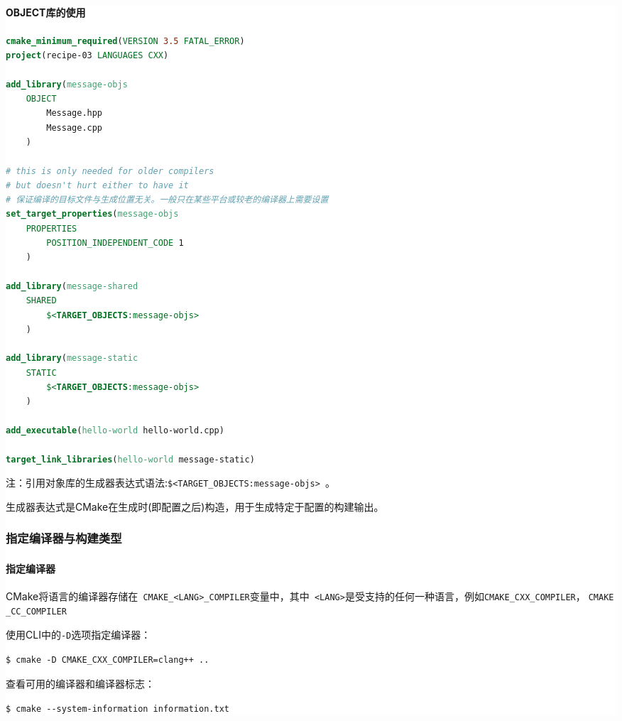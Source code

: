 #### OBJECT库的使用

```cmake
cmake_minimum_required(VERSION 3.5 FATAL_ERROR)
project(recipe-03 LANGUAGES CXX)

add_library(message-objs
	OBJECT
		Message.hpp
		Message.cpp
	)
	
# this is only needed for older compilers
# but doesn't hurt either to have it
# 保证编译的目标文件与生成位置无关。一般只在某些平台或较老的编译器上需要设置
set_target_properties(message-objs
	PROPERTIES
		POSITION_INDEPENDENT_CODE 1
	)
	
add_library(message-shared
	SHARED
		$<TARGET_OBJECTS:message-objs>
	)
	
add_library(message-static
	STATIC
		$<TARGET_OBJECTS:message-objs>
	)
	
add_executable(hello-world hello-world.cpp)

target_link_libraries(hello-world message-static)
```

注：引用对象库的生成器表达式语法:`$<TARGET_OBJECTS:message-objs> `。

生成器表达式是CMake在生成时(即配置之后)构造，用于生成特定于配置的构建输出。

### 指定编译器与构建类型

#### 指定编译器

CMake将语言的编译器存储在` CMAKE_<LANG>_COMPILER`变量中，其中`  <LANG> `是受支持的任何一种语言，例如`CMAKE_CXX_COMPILER`， `CMAKE_CC_COMPILER`

使用CLI中的`-D`选项指定编译器：

```shell
$ cmake -D CMAKE_CXX_COMPILER=clang++ ..
```

查看可用的编译器和编译器标志：

```shell
$ cmake --system-information information.txt
```
